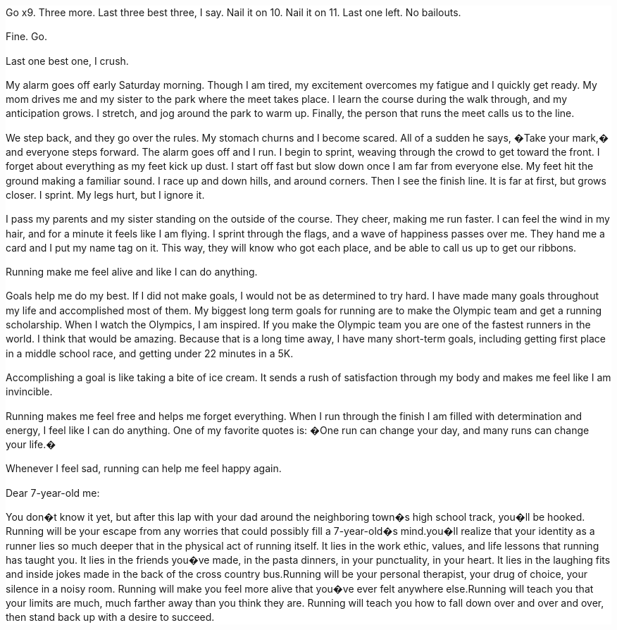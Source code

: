 Go x9. Three more. Last three best three, I say. Nail it on 10. Nail it on 11. Last one left. No bailouts.

Fine. Go.

Last one best one, I crush.



My alarm goes off early Saturday morning. Though I am tired, my excitement overcomes my fatigue and I quickly get ready. My mom drives me and my sister to the park where the meet takes place. I learn the course during the walk through, and my anticipation grows. I stretch, and jog around the park to warm up. Finally, the person that runs the meet calls us to the line.

We step back, and they go over the rules. My stomach churns and I become scared. All of a sudden he says, �Take your mark,� and everyone steps forward. The alarm goes off and I run. I begin to sprint, weaving through the crowd to get toward the front. I forget about everything as my feet kick up dust. I start off fast but slow down once I am far from everyone else. My feet hit the ground making a familiar sound. I race up and down hills, and around corners. Then I see the finish line. It is far at first, but grows closer. I sprint. My legs hurt, but I ignore it.

I pass my parents and my sister standing on the outside of the course. They cheer, making me run faster. I can feel the wind in my hair, and for a minute it feels like I am flying. I sprint through the flags, and a wave of happiness passes over me. They hand me a card and I put my name tag on it. This way, they will know who got each place, and be able to call us up to get our ribbons.

Running make me feel alive and like I can do anything.

Goals help me do my best. If I did not make goals, I would not be as determined to try hard. I have made many goals throughout my life and accomplished most of them. My biggest long term goals for running are to make the Olympic team and get a running scholarship. When I watch the Olympics, I am inspired. If you make the Olympic team you are one of the fastest runners in the world. I think that would be amazing. Because that is a long time away, I have many short-term goals, including getting first place in a middle school race, and getting under 22 minutes in a 5K.

Accomplishing a goal is like taking a bite of ice cream. It sends a rush of satisfaction through my body and makes me feel like I am invincible.

Running makes me feel free and helps me forget everything. When I run through the finish I am filled with determination and energy, I feel like I can do anything. One of my favorite quotes is:  �One run can change your day, and many runs can change your life.�

Whenever I feel sad, running can help me feel happy again.




Dear 7-year-old me:

You don�t know it yet, but after this lap with your dad around the neighboring town�s high school track, you�ll be hooked. Running will be your escape from any worries that could possibly fill a 7-year-old�s mind.you�ll realize that your identity as a runner lies so much deeper that in the physical act of running itself. It lies in the work ethic, values, and life lessons that running has taught you. It lies in the friends you�ve made, in the pasta dinners, in your punctuality, in your heart. It lies in the laughing fits and inside jokes made in the back of the cross country bus.Running will be your personal therapist, your drug of choice, your silence in a noisy room. Running will make you feel more alive that you�ve ever felt anywhere else.Running will teach you that your limits are much, much farther away than you think they are. Running will teach you how to fall down over and over and over, then stand back up with a desire to succeed.
